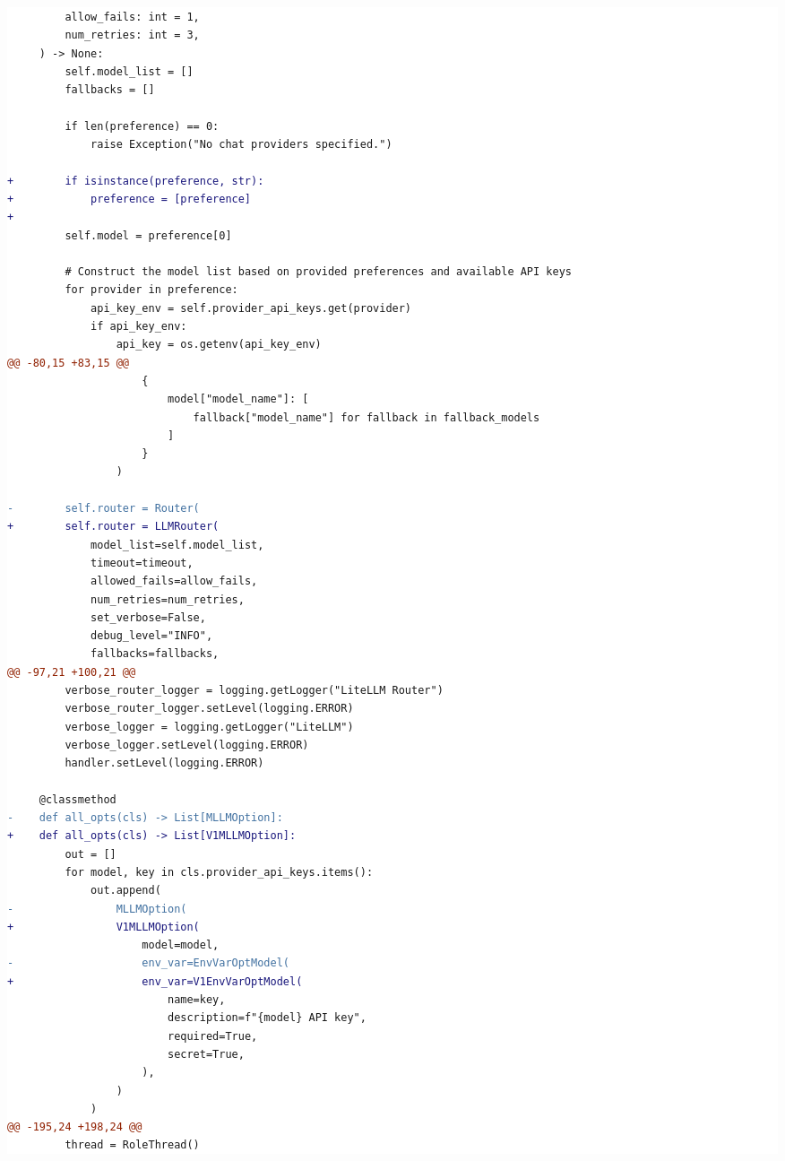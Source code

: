 ```diff
         allow_fails: int = 1,
         num_retries: int = 3,
     ) -> None:
         self.model_list = []
         fallbacks = []
 
         if len(preference) == 0:
             raise Exception("No chat providers specified.")
 
+        if isinstance(preference, str):
+            preference = [preference]
+
         self.model = preference[0]
 
         # Construct the model list based on provided preferences and available API keys
         for provider in preference:
             api_key_env = self.provider_api_keys.get(provider)
             if api_key_env:
                 api_key = os.getenv(api_key_env)
@@ -80,15 +83,15 @@
                     {
                         model["model_name"]: [
                             fallback["model_name"] for fallback in fallback_models
                         ]
                     }
                 )
 
-        self.router = Router(
+        self.router = LLMRouter(
             model_list=self.model_list,
             timeout=timeout,
             allowed_fails=allow_fails,
             num_retries=num_retries,
             set_verbose=False,
             debug_level="INFO",
             fallbacks=fallbacks,
@@ -97,21 +100,21 @@
         verbose_router_logger = logging.getLogger("LiteLLM Router")
         verbose_router_logger.setLevel(logging.ERROR)
         verbose_logger = logging.getLogger("LiteLLM")
         verbose_logger.setLevel(logging.ERROR)
         handler.setLevel(logging.ERROR)
 
     @classmethod
-    def all_opts(cls) -> List[MLLMOption]:
+    def all_opts(cls) -> List[V1MLLMOption]:
         out = []
         for model, key in cls.provider_api_keys.items():
             out.append(
-                MLLMOption(
+                V1MLLMOption(
                     model=model,
-                    env_var=EnvVarOptModel(
+                    env_var=V1EnvVarOptModel(
                         name=key,
                         description=f"{model} API key",
                         required=True,
                         secret=True,
                     ),
                 )
             )
@@ -195,24 +198,24 @@
         thread = RoleThread()
```